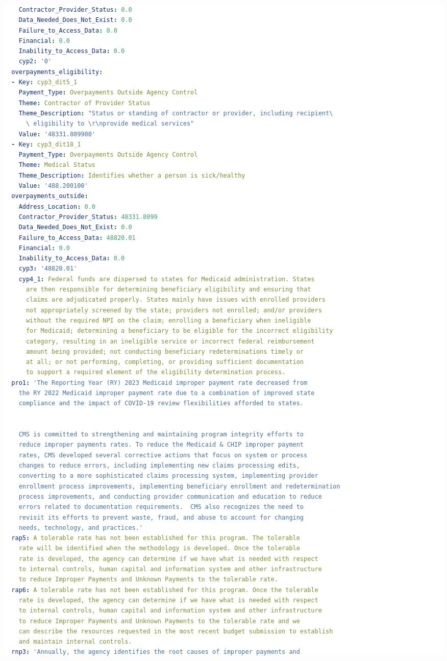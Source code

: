 ```yaml
    Contractor_Provider_Status: 0.0
    Data_Needed_Does_Not_Exist: 0.0
    Failure_to_Access_Data: 0.0
    Financial: 0.0
    Inability_to_Access_Data: 0.0
    cyp2: '0'
  overpayments_eligibility:
  - Key: cyp3_dit5_1
    Payment_Type: Overpayments Outside Agency Control
    Theme: Contractor of Provider Status
    Theme_Description: "Status or standing of contractor or provider, including recipient\
      \ eligibility to \r\nprovide medical services"
    Value: '48331.809900'
  - Key: cyp3_dit18_1
    Payment_Type: Overpayments Outside Agency Control
    Theme: Medical Status
    Theme_Description: Identifies whether a person is sick/healthy
    Value: '488.200100'
  overpayments_outside:
    Address_Location: 0.0
    Contractor_Provider_Status: 48331.8099
    Data_Needed_Does_Not_Exist: 0.0
    Failure_to_Access_Data: 48820.01
    Financial: 0.0
    Inability_to_Access_Data: 0.0
    cyp3: '48820.01'
    cyp4_1: Federal funds are dispersed to states for Medicaid administration. States
      are then responsible for determining beneficiary eligibility and ensuring that
      claims are adjudicated properly. States mainly have issues with enrolled providers
      not appropriately screened by the state; providers not enrolled; and/or providers
      without the required NPI on the claim; enrolling a beneficiary when ineligible
      for Medicaid; determining a beneficiary to be eligible for the incorrect eligibility
      category, resulting in an ineligible service or incorrect federal reimbursement
      amount being provided; not conducting beneficiary redeterminations timely or
      at all; or not performing, completing, or providing sufficient documentation
      to support a required element of the eligibility determination process.
  pro1: 'The Reporting Year (RY) 2023 Medicaid improper payment rate decreased from
    the RY 2022 Medicaid improper payment rate due to a combination of improved state
    compliance and the impact of COVID-19 review flexibilities afforded to states.


    CMS is committed to strengthening and maintaining program integrity efforts to
    reduce improper payments rates. To reduce the Medicaid & CHIP improper payment
    rates, CMS developed several corrective actions that focus on system or process
    changes to reduce errors, including implementing new claims processing edits,
    converting to a more sophisticated claims processing system, implementing provider
    enrollment process improvements, implementing beneficiary enrollment and redetermination
    process improvements, and conducting provider communication and education to reduce
    errors related to documentation requirements.  CMS also recognizes the need to
    revisit its efforts to prevent waste, fraud, and abuse to account for changing
    needs, technology, and practices.'
  rap5: A tolerable rate has not been established for this program. The tolerable
    rate will be identified when the methodology is developed. Once the tolerable
    rate is developed, the agency can determine if we have what is needed with respect
    to internal controls, human capital and information system and other infrastructure
    to reduce Improper Payments and Unknown Payments to the tolerable rate.
  rap6: A tolerable rate has not been established for this program. Once the tolerable
    rate is developed, the agency can determine if we have what is needed with respect
    to internal controls, human capital and information system and other infrastructure
    to reduce Improper Payments and Unknown Payments to the tolerable rate and we
    can describe the resources requested in the most recent budget submission to establish
    and maintain internal controls.
  rnp3: 'Annually, the agency identifies the root causes of improper payments and
```